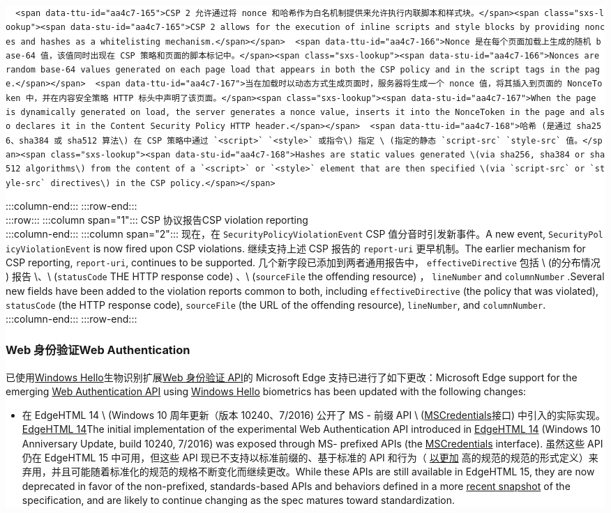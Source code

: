       <span data-ttu-id="aa4c7-165">CSP 2 允许通过将 nonce 和哈希作为白名机制提供来允许执行内联脚本和样式块。</span><span class="sxs-lookup"><span data-stu-id="aa4c7-165">CSP 2 allows for the execution of inline scripts and style blocks by providing nonces and hashes as a whitelisting mechanism.</span></span>  <span data-ttu-id="aa4c7-166">Nonce 是在每个页面加载上生成的随机 base-64 值，该值同时出现在 CSP 策略和页面的脚本标记中。</span><span class="sxs-lookup"><span data-stu-id="aa4c7-166">Nonces are random base-64 values generated on each page load that appears in both the CSP policy and in the script tags in the page.</span></span>  <span data-ttu-id="aa4c7-167">当在加载时以动态方式生成页面时，服务器将生成一个 nonce 值，将其插入到页面的 NonceToken 中，并在内容安全策略 HTTP 标头中声明了该页面。</span><span class="sxs-lookup"><span data-stu-id="aa4c7-167">When the page is dynamically generated on load, the server generates a nonce value, inserts it into the NonceToken in the page and also declares it in the Content Security Policy HTTP header.</span></span>  <span data-ttu-id="aa4c7-168">哈希 (是通过 sha256、sha384 或 sha512 算法\) 在 CSP 策略中通过 `<script>` `<style>` 或指令\) 指定 \ (指定的静态 `script-src` `style-src` 值。</span><span class="sxs-lookup"><span data-stu-id="aa4c7-168">Hashes are static values generated \(via sha256, sha384 or sha512 algorithms\) from the content of a `<script>` or `<style>` element that are then specified \(via `script-src` or `style-src` directives\) in the CSP policy.</span></span>  
   :::column-end:::
:::row-end:::  
:::row:::
   :::column span="1":::
      <span data-ttu-id="aa4c7-169">CSP 协议报告</span><span class="sxs-lookup"><span data-stu-id="aa4c7-169">CSP violation reporting</span></span>  
   :::column-end:::
   :::column span="2":::
      <span data-ttu-id="aa4c7-170">现在，在 `SecurityPolicyViolationEvent` CSP 值分音时引发新事件。</span><span class="sxs-lookup"><span data-stu-id="aa4c7-170">A new event, `SecurityPolicyViolationEvent` is now fired upon CSP violations.</span></span>  <span data-ttu-id="aa4c7-171">继续支持上述 CSP 报告的 `report-uri` 更早机制。</span><span class="sxs-lookup"><span data-stu-id="aa4c7-171">The earlier mechanism for CSP reporting, `report-uri`, continues to be supported.</span></span>  <span data-ttu-id="aa4c7-172">几个新字段已添加到两者通用报告中， `effectiveDirective` 包括 \ (的分布情况 ) 报告 \、\ (`statusCode` THE HTTP response code\) 、\ (`sourceFile` the offending resource\) ， `lineNumber` and `columnNumber` .</span><span class="sxs-lookup"><span data-stu-id="aa4c7-172">Several new fields have been added to the violation reports common to both, including `effectiveDirective` \(the policy that was violated\), `statusCode` \(the HTTP response code\), `sourceFile` \(the URL of the offending resource\), `lineNumber`, and `columnNumber`.</span></span>  
   :::column-end:::
:::row-end:::  

### <span data-ttu-id="aa4c7-173">Web 身份验证</span><span class="sxs-lookup"><span data-stu-id="aa4c7-173">Web Authentication</span></span>  

<span data-ttu-id="aa4c7-174">已使用[Windows Hello](https://www.microsoft.com/windows/comprehensive-security)生物识别扩展[Web 身份验证 API](../device/web-authentication.md)的 Microsoft Edge 支持已进行了如下更改：</span><span class="sxs-lookup"><span data-stu-id="aa4c7-174">Microsoft Edge support for the emerging [Web Authentication API](../device/web-authentication.md) using [Windows Hello](https://www.microsoft.com/windows/comprehensive-security) biometrics has been updated with the following changes:</span></span>  

*   <span data-ttu-id="aa4c7-175">在 EdgeHTML 14 \ (Windows 10 周年更新（版本 10240、7/2016\) 公开了 MS - 前缀 API \ ([MSCredentials](/previous-versions//mt697639(v=vs.85))接口\) 中引入的实际实现。 [EdgeHTML 14](https://blogs.windows.com/msedgedev/2016/08/04)</span><span class="sxs-lookup"><span data-stu-id="aa4c7-175">The initial implementation of the experimental Web Authentication API introduced in [EdgeHTML 14](https://blogs.windows.com/msedgedev/2016/08/04) \(Windows 10 Anniversary Update, build 10240, 7/2016\) was exposed through MS- prefixed APIs \(the [MSCredentials](/previous-versions//mt697639(v=vs.85)) interface\).</span></span>  <span data-ttu-id="aa4c7-176">虽然这些 API 仍在 EdgeHTML 15 中可用，但这些 API 现已不支持以标准前缀的、基于标准的 API 和行为（ [以更加](https://w3.org/TR/2016/WD-webauthn-20160928) 高的规范的规范的形式定义）来弃用，并且可能随着标准化的规范的规格不断变化而继续更改。</span><span class="sxs-lookup"><span data-stu-id="aa4c7-176">While these APIs are still available in EdgeHTML 15, they are now deprecated in favor of the non-prefixed, standards-based APIs and behaviors defined in a more [recent snapshot](https://w3.org/TR/2016/WD-webauthn-20160928) of the specification, and are likely to continue changing as the spec matures toward standardization.</span></span>  
